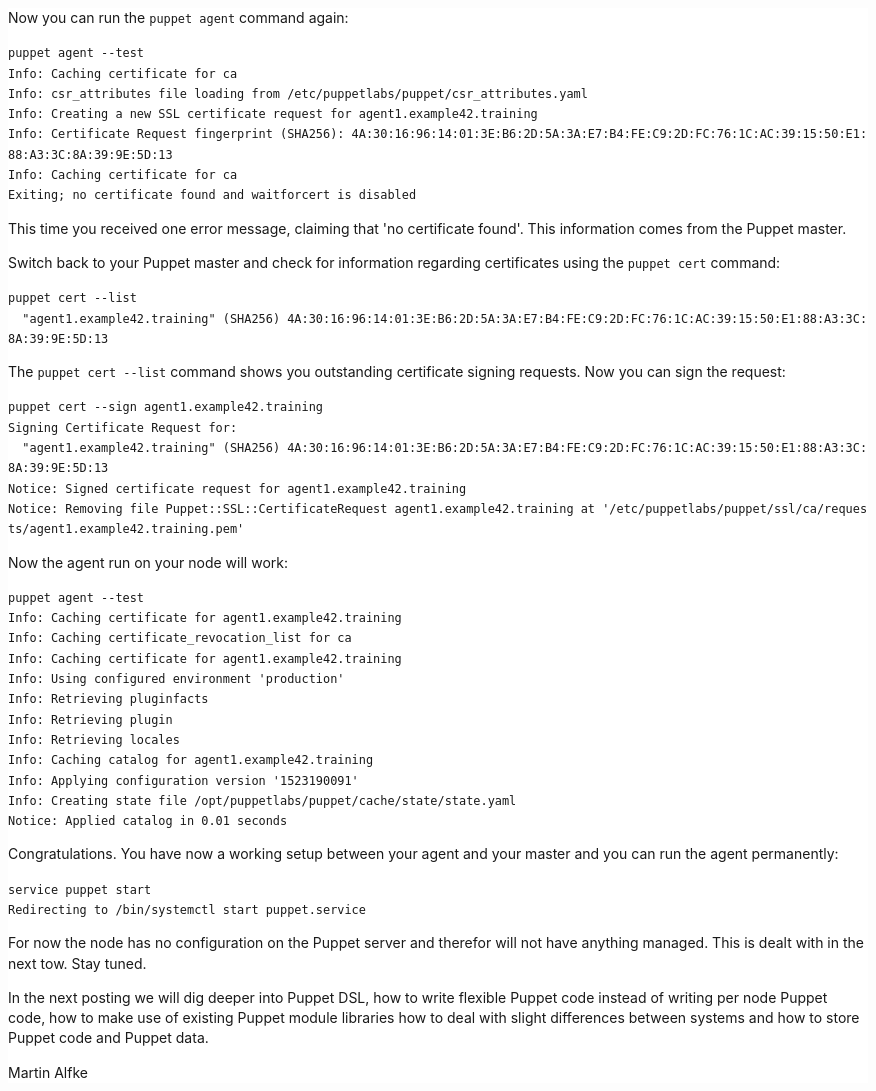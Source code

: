 Now you can run the `puppet agent` command again:

    puppet agent --test
    Info: Caching certificate for ca
    Info: csr_attributes file loading from /etc/puppetlabs/puppet/csr_attributes.yaml
    Info: Creating a new SSL certificate request for agent1.example42.training
    Info: Certificate Request fingerprint (SHA256): 4A:30:16:96:14:01:3E:B6:2D:5A:3A:E7:B4:FE:C9:2D:FC:76:1C:AC:39:15:50:E1:88:A3:3C:8A:39:9E:5D:13
    Info: Caching certificate for ca
    Exiting; no certificate found and waitforcert is disabled

This time you received one error message, claiming that 'no certificate found'. This information comes from the Puppet master.

Switch back to your Puppet master and check for information regarding certificates using the `puppet cert` command:

    puppet cert --list
      "agent1.example42.training" (SHA256) 4A:30:16:96:14:01:3E:B6:2D:5A:3A:E7:B4:FE:C9:2D:FC:76:1C:AC:39:15:50:E1:88:A3:3C:8A:39:9E:5D:13

The `puppet cert --list` command shows you outstanding certificate signing requests. Now you can sign the request:

    puppet cert --sign agent1.example42.training
    Signing Certificate Request for:
      "agent1.example42.training" (SHA256) 4A:30:16:96:14:01:3E:B6:2D:5A:3A:E7:B4:FE:C9:2D:FC:76:1C:AC:39:15:50:E1:88:A3:3C:8A:39:9E:5D:13
    Notice: Signed certificate request for agent1.example42.training
    Notice: Removing file Puppet::SSL::CertificateRequest agent1.example42.training at '/etc/puppetlabs/puppet/ssl/ca/requests/agent1.example42.training.pem'

Now the agent run on your node will work:

    puppet agent --test
    Info: Caching certificate for agent1.example42.training
    Info: Caching certificate_revocation_list for ca
    Info: Caching certificate for agent1.example42.training
    Info: Using configured environment 'production'
    Info: Retrieving pluginfacts
    Info: Retrieving plugin
    Info: Retrieving locales
    Info: Caching catalog for agent1.example42.training
    Info: Applying configuration version '1523190091'
    Info: Creating state file /opt/puppetlabs/puppet/cache/state/state.yaml
    Notice: Applied catalog in 0.01 seconds

Congratulations. You have now a working setup between your agent and your master and you can run the agent permanently:

    service puppet start
    Redirecting to /bin/systemctl start puppet.service

For now the node has no configuration on the Puppet server and therefor will not have anything managed. This is dealt with in the next tow. Stay tuned.

In the next posting we will dig deeper into Puppet DSL, how to write flexible Puppet code instead of writing per node Puppet code, how to make use of existing Puppet module libraries how to deal with slight differences between systems and how to store Puppet code and Puppet data.

Martin Alfke

